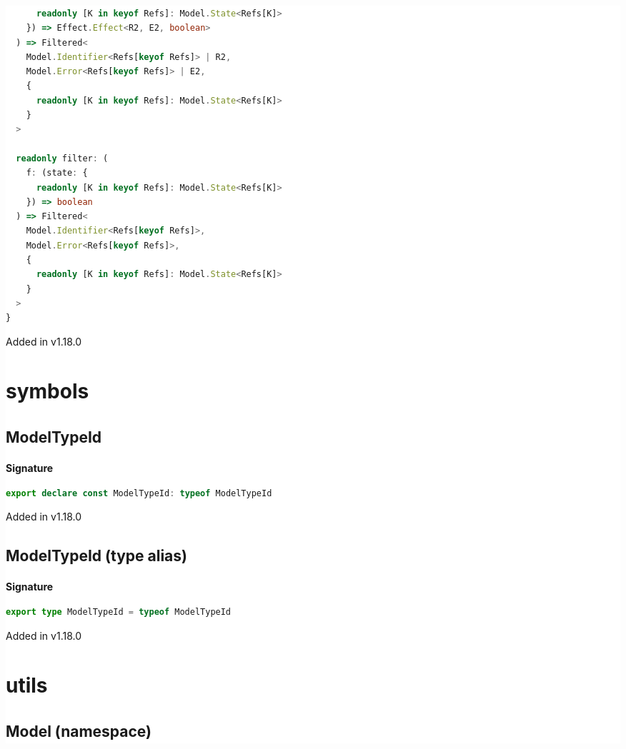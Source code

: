 ```ts
      readonly [K in keyof Refs]: Model.State<Refs[K]>
    }) => Effect.Effect<R2, E2, boolean>
  ) => Filtered<
    Model.Identifier<Refs[keyof Refs]> | R2,
    Model.Error<Refs[keyof Refs]> | E2,
    {
      readonly [K in keyof Refs]: Model.State<Refs[K]>
    }
  >

  readonly filter: (
    f: (state: {
      readonly [K in keyof Refs]: Model.State<Refs[K]>
    }) => boolean
  ) => Filtered<
    Model.Identifier<Refs[keyof Refs]>,
    Model.Error<Refs[keyof Refs]>,
    {
      readonly [K in keyof Refs]: Model.State<Refs[K]>
    }
  >
}
```

Added in v1.18.0

# symbols

## ModelTypeId

**Signature**

```ts
export declare const ModelTypeId: typeof ModelTypeId
```

Added in v1.18.0

## ModelTypeId (type alias)

**Signature**

```ts
export type ModelTypeId = typeof ModelTypeId
```

Added in v1.18.0

# utils

## Model (namespace)
